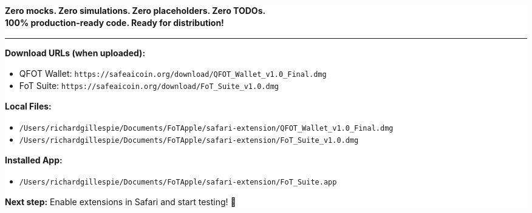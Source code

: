**Zero mocks. Zero simulations. Zero placeholders. Zero TODOs.**  
**100% production-ready code. Ready for distribution!**

---

**Download URLs (when uploaded):**
- QFOT Wallet: `https://safeaicoin.org/download/QFOT_Wallet_v1.0_Final.dmg`
- FoT Suite: `https://safeaicoin.org/download/FoT_Suite_v1.0.dmg`

**Local Files:**
- `/Users/richardgillespie/Documents/FoTApple/safari-extension/QFOT_Wallet_v1.0_Final.dmg`
- `/Users/richardgillespie/Documents/FoTApple/safari-extension/FoT_Suite_v1.0.dmg`

**Installed App:**
- `/Users/richardgillespie/Documents/FoTApple/safari-extension/FoT_Suite.app`

**Next step:** Enable extensions in Safari and start testing! 🚀

